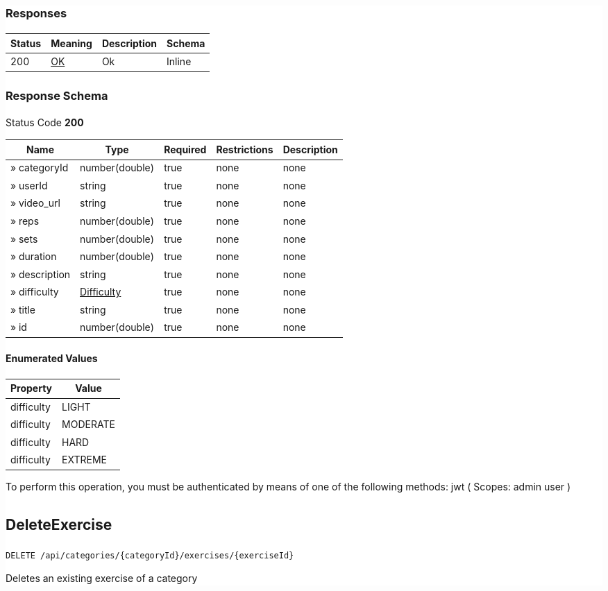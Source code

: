 <h3 id="updateexercise-responses">Responses</h3>

|Status|Meaning|Description|Schema|
|---|---|---|---|
|200|[OK](https://tools.ietf.org/html/rfc7231#section-6.3.1)|Ok|Inline|

<h3 id="updateexercise-responseschema">Response Schema</h3>

Status Code **200**

|Name|Type|Required|Restrictions|Description|
|---|---|---|---|---|
|» categoryId|number(double)|true|none|none|
|» userId|string|true|none|none|
|» video_url|string|true|none|none|
|» reps|number(double)|true|none|none|
|» sets|number(double)|true|none|none|
|» duration|number(double)|true|none|none|
|» description|string|true|none|none|
|» difficulty|[Difficulty](#schemadifficulty)|true|none|none|
|» title|string|true|none|none|
|» id|number(double)|true|none|none|

#### Enumerated Values

|Property|Value|
|---|---|
|difficulty|LIGHT|
|difficulty|MODERATE|
|difficulty|HARD|
|difficulty|EXTREME|

<aside class="warning">
To perform this operation, you must be authenticated by means of one of the following methods:
jwt ( Scopes: admin user )
</aside>

## DeleteExercise

<a id="opIdDeleteExercise"></a>

`DELETE /api/categories/{categoryId}/exercises/{exerciseId}`

Deletes an existing exercise of a category
